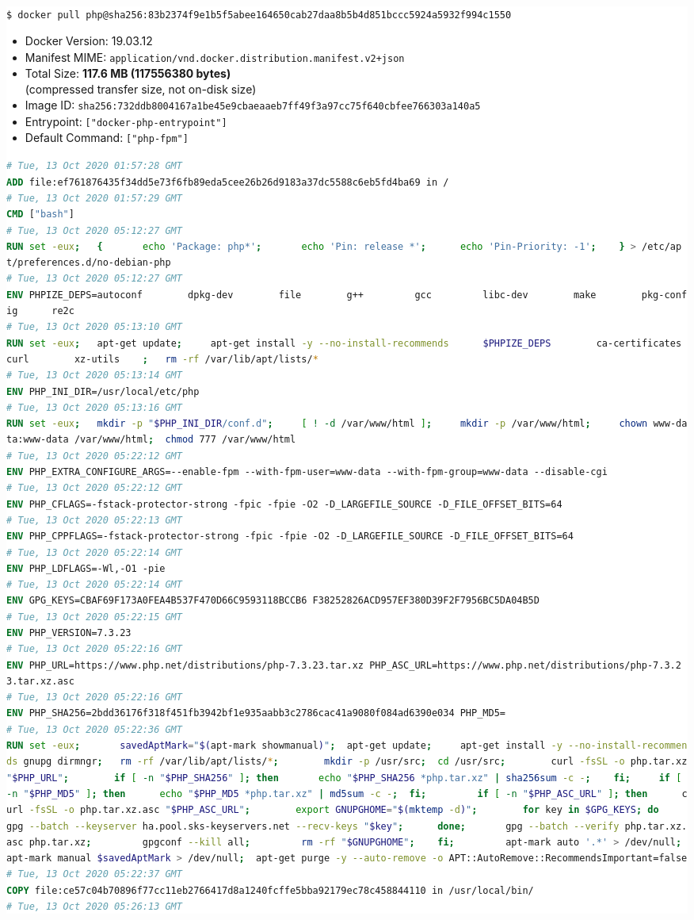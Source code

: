 ```console
$ docker pull php@sha256:83b2374f9e1b5f5abee164650cab27daa8b5b4d851bccc5924a5932f994c1550
```

-	Docker Version: 19.03.12
-	Manifest MIME: `application/vnd.docker.distribution.manifest.v2+json`
-	Total Size: **117.6 MB (117556380 bytes)**  
	(compressed transfer size, not on-disk size)
-	Image ID: `sha256:732ddb8004167a1be45e9cbaeaaeb7ff49f3a97cc75f640cbfee766303a140a5`
-	Entrypoint: `["docker-php-entrypoint"]`
-	Default Command: `["php-fpm"]`

```dockerfile
# Tue, 13 Oct 2020 01:57:28 GMT
ADD file:ef761876435f34dd5e73f6fb89eda5cee26b26d9183a37dc5588c6eb5fd4ba69 in / 
# Tue, 13 Oct 2020 01:57:29 GMT
CMD ["bash"]
# Tue, 13 Oct 2020 05:12:27 GMT
RUN set -eux; 	{ 		echo 'Package: php*'; 		echo 'Pin: release *'; 		echo 'Pin-Priority: -1'; 	} > /etc/apt/preferences.d/no-debian-php
# Tue, 13 Oct 2020 05:12:27 GMT
ENV PHPIZE_DEPS=autoconf 		dpkg-dev 		file 		g++ 		gcc 		libc-dev 		make 		pkg-config 		re2c
# Tue, 13 Oct 2020 05:13:10 GMT
RUN set -eux; 	apt-get update; 	apt-get install -y --no-install-recommends 		$PHPIZE_DEPS 		ca-certificates 		curl 		xz-utils 	; 	rm -rf /var/lib/apt/lists/*
# Tue, 13 Oct 2020 05:13:14 GMT
ENV PHP_INI_DIR=/usr/local/etc/php
# Tue, 13 Oct 2020 05:13:16 GMT
RUN set -eux; 	mkdir -p "$PHP_INI_DIR/conf.d"; 	[ ! -d /var/www/html ]; 	mkdir -p /var/www/html; 	chown www-data:www-data /var/www/html; 	chmod 777 /var/www/html
# Tue, 13 Oct 2020 05:22:12 GMT
ENV PHP_EXTRA_CONFIGURE_ARGS=--enable-fpm --with-fpm-user=www-data --with-fpm-group=www-data --disable-cgi
# Tue, 13 Oct 2020 05:22:12 GMT
ENV PHP_CFLAGS=-fstack-protector-strong -fpic -fpie -O2 -D_LARGEFILE_SOURCE -D_FILE_OFFSET_BITS=64
# Tue, 13 Oct 2020 05:22:13 GMT
ENV PHP_CPPFLAGS=-fstack-protector-strong -fpic -fpie -O2 -D_LARGEFILE_SOURCE -D_FILE_OFFSET_BITS=64
# Tue, 13 Oct 2020 05:22:14 GMT
ENV PHP_LDFLAGS=-Wl,-O1 -pie
# Tue, 13 Oct 2020 05:22:14 GMT
ENV GPG_KEYS=CBAF69F173A0FEA4B537F470D66C9593118BCCB6 F38252826ACD957EF380D39F2F7956BC5DA04B5D
# Tue, 13 Oct 2020 05:22:15 GMT
ENV PHP_VERSION=7.3.23
# Tue, 13 Oct 2020 05:22:16 GMT
ENV PHP_URL=https://www.php.net/distributions/php-7.3.23.tar.xz PHP_ASC_URL=https://www.php.net/distributions/php-7.3.23.tar.xz.asc
# Tue, 13 Oct 2020 05:22:16 GMT
ENV PHP_SHA256=2bdd36176f318f451fb3942bf1e935aabb3c2786cac41a9080f084ad6390e034 PHP_MD5=
# Tue, 13 Oct 2020 05:22:36 GMT
RUN set -eux; 		savedAptMark="$(apt-mark showmanual)"; 	apt-get update; 	apt-get install -y --no-install-recommends gnupg dirmngr; 	rm -rf /var/lib/apt/lists/*; 		mkdir -p /usr/src; 	cd /usr/src; 		curl -fsSL -o php.tar.xz "$PHP_URL"; 		if [ -n "$PHP_SHA256" ]; then 		echo "$PHP_SHA256 *php.tar.xz" | sha256sum -c -; 	fi; 	if [ -n "$PHP_MD5" ]; then 		echo "$PHP_MD5 *php.tar.xz" | md5sum -c -; 	fi; 		if [ -n "$PHP_ASC_URL" ]; then 		curl -fsSL -o php.tar.xz.asc "$PHP_ASC_URL"; 		export GNUPGHOME="$(mktemp -d)"; 		for key in $GPG_KEYS; do 			gpg --batch --keyserver ha.pool.sks-keyservers.net --recv-keys "$key"; 		done; 		gpg --batch --verify php.tar.xz.asc php.tar.xz; 		gpgconf --kill all; 		rm -rf "$GNUPGHOME"; 	fi; 		apt-mark auto '.*' > /dev/null; 	apt-mark manual $savedAptMark > /dev/null; 	apt-get purge -y --auto-remove -o APT::AutoRemove::RecommendsImportant=false
# Tue, 13 Oct 2020 05:22:37 GMT
COPY file:ce57c04b70896f77cc11eb2766417d8a1240fcffe5bba92179ec78c458844110 in /usr/local/bin/ 
# Tue, 13 Oct 2020 05:26:13 GMT
```